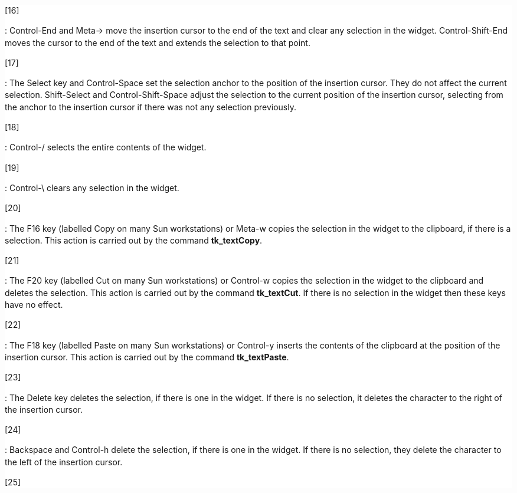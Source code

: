 \[16\]

:   Control-End and Meta-\> move the insertion cursor to the end of the
    text and clear any selection in the widget. Control-Shift-End moves
    the cursor to the end of the text and extends the selection to that
    point.

\[17\]

:   The Select key and Control-Space set the selection anchor to the
    position of the insertion cursor. They do not affect the current
    selection. Shift-Select and Control-Shift-Space adjust the selection
    to the current position of the insertion cursor, selecting from the
    anchor to the insertion cursor if there was not any selection
    previously.

\[18\]

:   Control-/ selects the entire contents of the widget.

\[19\]

:   Control-\\ clears any selection in the widget.

\[20\]

:   The F16 key (labelled Copy on many Sun workstations) or Meta-w
    copies the selection in the widget to the clipboard, if there is a
    selection. This action is carried out by the command
    **tk_textCopy**.

\[21\]

:   The F20 key (labelled Cut on many Sun workstations) or Control-w
    copies the selection in the widget to the clipboard and deletes the
    selection. This action is carried out by the command **tk_textCut**.
    If there is no selection in the widget then these keys have no
    effect.

\[22\]

:   The F18 key (labelled Paste on many Sun workstations) or Control-y
    inserts the contents of the clipboard at the position of the
    insertion cursor. This action is carried out by the command
    **tk_textPaste**.

\[23\]

:   The Delete key deletes the selection, if there is one in the widget.
    If there is no selection, it deletes the character to the right of
    the insertion cursor.

\[24\]

:   Backspace and Control-h delete the selection, if there is one in the
    widget. If there is no selection, they delete the character to the
    left of the insertion cursor.

\[25\]
